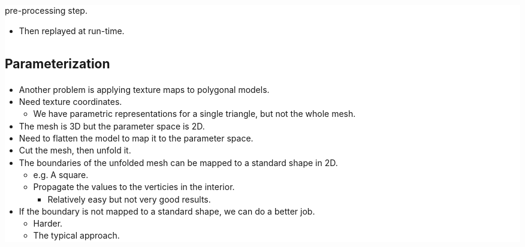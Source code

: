   pre-processing step.
  - Then replayed at run-time.

## Parameterization

+ Another problem is applying texture maps to polygonal models.
+ Need texture coordinates.
  - We have parametric representations for a single triangle, but not the whole mesh.
+ The mesh is 3D but the parameter space is 2D.
+ Need to flatten the model to map it to the parameter space.
+ Cut the mesh, then unfold it.
+ The boundaries of the unfolded mesh can be mapped to a standard shape in 2D.
  - e.g. A square.
  - Propagate the values to the verticies in the interior.
    * Relatively easy but not very good results.
+ If the boundary is not mapped to a standard shape, we can do a better job.
  - Harder.
  - The typical approach.
